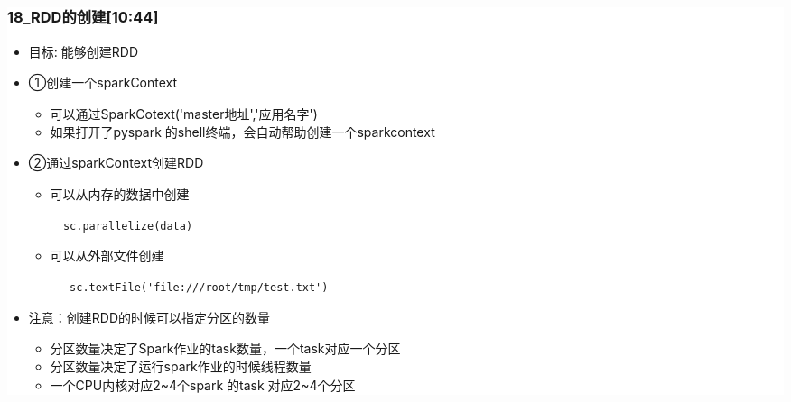 ### 18_RDD的创建[10:44]
- 目标: 能够创建RDD

- ①创建一个sparkContext
  - 可以通过SparkCotext('master地址','应用名字')
  - 如果打开了pyspark 的shell终端，会自动帮助创建一个sparkcontext

- ②通过sparkContext创建RDD
  - 可以从内存的数据中创建

    ```python
      sc.parallelize(data)
    ```

  - 可以从外部文件创建

    ```shell
       sc.textFile('file:///root/tmp/test.txt')
    ```

- 注意：创建RDD的时候可以指定分区的数量
  - 分区数量决定了Spark作业的task数量，一个task对应一个分区
  - 分区数量决定了运行spark作业的时候线程数量
  - 一个CPU内核对应2~4个spark 的task 对应2~4个分区